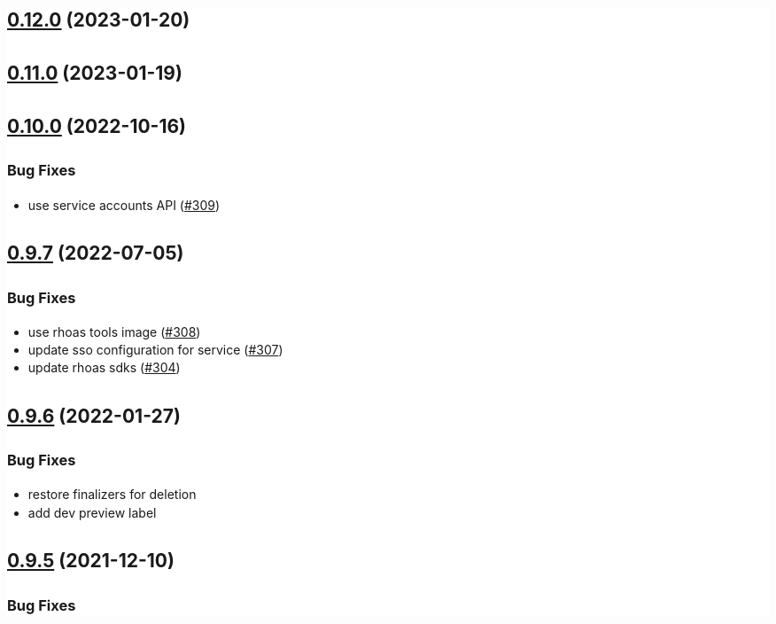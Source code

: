 
<a name="0.12.0"></a>
## [0.12.0](https://github.com/redhat-developer/app-services-operator/compare/0.11.0...0.12.0) (2023-01-20)


<a name="0.11.0"></a>
## [0.11.0](https://github.com/redhat-developer/app-services-operator/compare/0.10.0...0.11.0) (2023-01-19)


<a name="0.10.0"></a>
## [0.10.0](https://github.com/redhat-developer/app-services-operator/compare/0.9.7...0.10.0) (2022-10-16)

### Bug Fixes

* use service accounts API ([#309](https://github.com/redhat-developer/app-services-operator/issues/309))


<a name="0.9.7"></a>
## [0.9.7](https://github.com/redhat-developer/app-services-operator/compare/0.9.6...0.9.7) (2022-07-05)

### Bug Fixes

* use rhoas tools image ([#308](https://github.com/redhat-developer/app-services-operator/issues/308))
* update sso configuration for service ([#307](https://github.com/redhat-developer/app-services-operator/issues/307))
* update rhoas sdks ([#304](https://github.com/redhat-developer/app-services-operator/issues/304))


<a name="0.9.6"></a>
## [0.9.6](https://github.com/redhat-developer/app-services-operator/compare/0.9.5...0.9.6) (2022-01-27)

### Bug Fixes

* restore finalizers for deletion
* add dev preview label


<a name="0.9.5"></a>
## [0.9.5](https://github.com/redhat-developer/app-services-operator/compare/0.9.4...0.9.5) (2021-12-10)

### Bug Fixes
